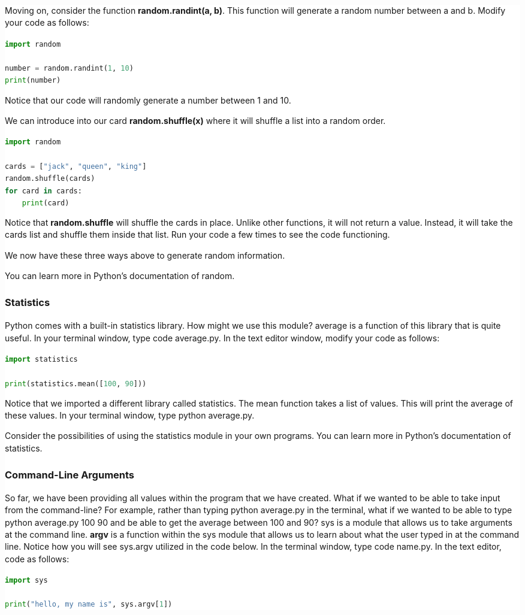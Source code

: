 Moving on, consider the function **random.randint(a, b)**. This function will generate a random number between a and b. Modify your code as follows:

```python
import random

number = random.randint(1, 10)
print(number)
```

Notice that our code will randomly generate a number between 1 and 10.

We can introduce into our card **random.shuffle(x)** where it will shuffle a list into a random order.
```python
import random

cards = ["jack", "queen", "king"]
random.shuffle(cards)
for card in cards:
    print(card)
```

Notice that **random.shuffle** will shuffle the cards in place. Unlike other functions, it will not return a value. Instead, it will take the cards list and shuffle them inside that list. Run your code a few times to see the code functioning.

We now have these three ways above to generate random information.

You can learn more in Python’s documentation of random.


### Statistics
Python comes with a built-in statistics library. How might we use this module?
average is a function of this library that is quite useful. In your terminal window, type code average.py. In the text editor window, modify your code as follows:
```python
import statistics

print(statistics.mean([100, 90]))
```

Notice that we imported a different library called statistics. The mean function takes a list of values. This will print the average of these values. In your terminal window, type python average.py.

Consider the possibilities of using the statistics module in your own programs.
You can learn more in Python’s documentation of statistics.


### Command-Line Arguments
So far, we have been providing all values within the program that we have created. What if we wanted to be able to take input from the command-line? For example, rather than typing python average.py in the terminal, what if we wanted to be able to type python average.py 100 90 and be able to get the average between 100 and 90?
sys is a module that allows us to take arguments at the command line.
**argv** is a function within the sys module that allows us to learn about what the user typed in at the command line. Notice how you will see sys.argv utilized in the code below. In the terminal window, type code name.py. In the text editor, code as follows:
```python
import sys

print("hello, my name is", sys.argv[1])
``` 
